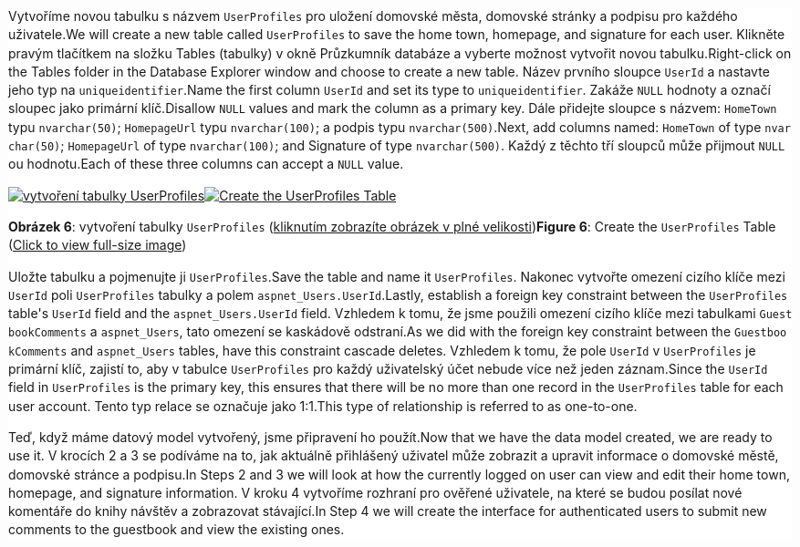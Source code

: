 <span data-ttu-id="d4d03-212">Vytvoříme novou tabulku s názvem `UserProfiles` pro uložení domovské města, domovské stránky a podpisu pro každého uživatele.</span><span class="sxs-lookup"><span data-stu-id="d4d03-212">We will create a new table called `UserProfiles` to save the home town, homepage, and signature for each user.</span></span> <span data-ttu-id="d4d03-213">Klikněte pravým tlačítkem na složku Tables (tabulky) v okně Průzkumník databáze a vyberte možnost vytvořit novou tabulku.</span><span class="sxs-lookup"><span data-stu-id="d4d03-213">Right-click on the Tables folder in the Database Explorer window and choose to create a new table.</span></span> <span data-ttu-id="d4d03-214">Název prvního sloupce `UserId` a nastavte jeho typ na `uniqueidentifier`.</span><span class="sxs-lookup"><span data-stu-id="d4d03-214">Name the first column `UserId` and set its type to `uniqueidentifier`.</span></span> <span data-ttu-id="d4d03-215">Zakáže `NULL` hodnoty a označí sloupec jako primární klíč.</span><span class="sxs-lookup"><span data-stu-id="d4d03-215">Disallow `NULL` values and mark the column as a primary key.</span></span> <span data-ttu-id="d4d03-216">Dále přidejte sloupce s názvem: `HomeTown` typu `nvarchar(50)`; `HomepageUrl` typu `nvarchar(100)`; a podpis typu `nvarchar(500)`.</span><span class="sxs-lookup"><span data-stu-id="d4d03-216">Next, add columns named: `HomeTown` of type `nvarchar(50)`; `HomepageUrl` of type `nvarchar(100)`; and Signature of type `nvarchar(500)`.</span></span> <span data-ttu-id="d4d03-217">Každý z těchto tří sloupců může přijmout `NULL`ou hodnotu.</span><span class="sxs-lookup"><span data-stu-id="d4d03-217">Each of these three columns can accept a `NULL` value.</span></span>

<span data-ttu-id="d4d03-218">[![vytvoření tabulky UserProfiles](storing-additional-user-information-vb/_static/image17.png)](storing-additional-user-information-vb/_static/image16.png)</span><span class="sxs-lookup"><span data-stu-id="d4d03-218">[![Create the UserProfiles Table](storing-additional-user-information-vb/_static/image17.png)](storing-additional-user-information-vb/_static/image16.png)</span></span>

<span data-ttu-id="d4d03-219">**Obrázek 6**: vytvoření tabulky `UserProfiles` ([kliknutím zobrazíte obrázek v plné velikosti](storing-additional-user-information-vb/_static/image18.png))</span><span class="sxs-lookup"><span data-stu-id="d4d03-219">**Figure 6**: Create the `UserProfiles` Table  ([Click to view full-size image](storing-additional-user-information-vb/_static/image18.png))</span></span>

<span data-ttu-id="d4d03-220">Uložte tabulku a pojmenujte ji `UserProfiles`.</span><span class="sxs-lookup"><span data-stu-id="d4d03-220">Save the table and name it `UserProfiles`.</span></span> <span data-ttu-id="d4d03-221">Nakonec vytvořte omezení cizího klíče mezi `UserId` poli `UserProfiles` tabulky a polem `aspnet_Users.UserId`.</span><span class="sxs-lookup"><span data-stu-id="d4d03-221">Lastly, establish a foreign key constraint between the `UserProfiles` table's `UserId` field and the `aspnet_Users.UserId` field.</span></span> <span data-ttu-id="d4d03-222">Vzhledem k tomu, že jsme použili omezení cizího klíče mezi tabulkami `GuestbookComments` a `aspnet_Users`, tato omezení se kaskádově odstraní.</span><span class="sxs-lookup"><span data-stu-id="d4d03-222">As we did with the foreign key constraint between the `GuestbookComments` and `aspnet_Users` tables, have this constraint cascade deletes.</span></span> <span data-ttu-id="d4d03-223">Vzhledem k tomu, že pole `UserId` v `UserProfiles` je primární klíč, zajistí to, aby v tabulce `UserProfiles` pro každý uživatelský účet nebude více než jeden záznam.</span><span class="sxs-lookup"><span data-stu-id="d4d03-223">Since the `UserId` field in `UserProfiles` is the primary key, this ensures that there will be no more than one record in the `UserProfiles` table for each user account.</span></span> <span data-ttu-id="d4d03-224">Tento typ relace se označuje jako 1:1.</span><span class="sxs-lookup"><span data-stu-id="d4d03-224">This type of relationship is referred to as one-to-one.</span></span>

<span data-ttu-id="d4d03-225">Teď, když máme datový model vytvořený, jsme připravení ho použít.</span><span class="sxs-lookup"><span data-stu-id="d4d03-225">Now that we have the data model created, we are ready to use it.</span></span> <span data-ttu-id="d4d03-226">V krocích 2 a 3 se podíváme na to, jak aktuálně přihlášený uživatel může zobrazit a upravit informace o domovské městě, domovské stránce a podpisu.</span><span class="sxs-lookup"><span data-stu-id="d4d03-226">In Steps 2 and 3 we will look at how the currently logged on user can view and edit their home town, homepage, and signature information.</span></span> <span data-ttu-id="d4d03-227">V kroku 4 vytvoříme rozhraní pro ověřené uživatele, na které se budou posílat nové komentáře do knihy návštěv a zobrazovat stávající.</span><span class="sxs-lookup"><span data-stu-id="d4d03-227">In Step 4 we will create the interface for authenticated users to submit new comments to the guestbook and view the existing ones.</span></span>
